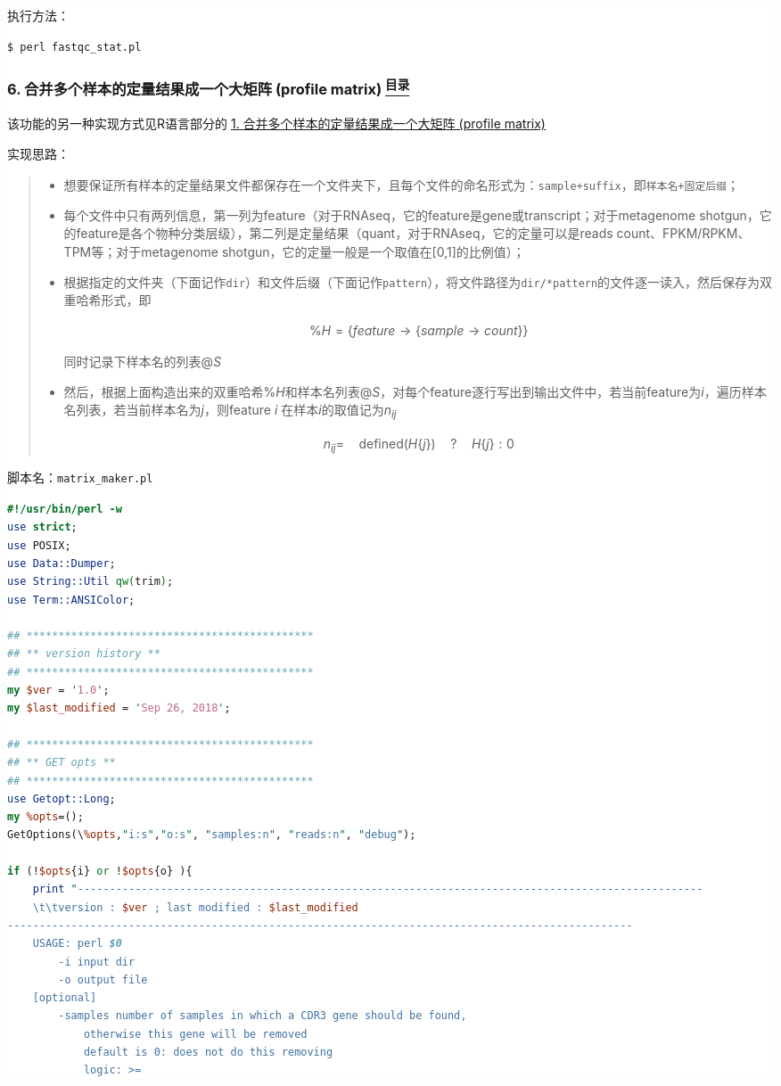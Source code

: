 执行方法：

```
$ perl fastqc_stat.pl
```

<a name="perl-merge-multi-sample-quant-into-mergematrix"><h3>6. 合并多个样本的定量结果成一个大矩阵 (profile matrix) [<sup>目录</sup>](#content)</h3></a>


该功能的另一种实现方式见R语言部分的 [1. 合并多个样本的定量结果成一个大矩阵 (profile matrix)](#r-merge-multi-sample-quant-into-mergematrix)

实现思路：

> - 想要保证所有样本的定量结果文件都保存在一个文件夹下，且每个文件的命名形式为：`sample+suffix`，即`样本名+固定后缀`；
>
> - 每个文件中只有两列信息，第一列为feature（对于RNAseq，它的feature是gene或transcript；对于metagenome shotgun，它的feature是各个物种分类层级），第二列是定量结果（quant，对于RNAseq，它的定量可以是reads count、FPKM/RPKM、TPM等；对于metagenome shotgun，它的定量一般是一个取值在[0,1]的比例值）；
>
> - 根据指定的文件夹（下面记作`dir`）和文件后缀（下面记作`pattern`），将文件路径为`dir/*pattern`的文件逐一读入，然后保存为双重哈希形式，即
>
> 	$$\%H=\{feature\to\{sample\to count\}\}$$
>
> 	同时记录下样本名的列表$@S$
>
> - 然后，根据上面构造出来的双重哈希$\%H$和样本名列表$@S$，对每个feature逐行写出到输出文件中，若当前feature为$i$，遍历样本名列表，若当前样本名为$j$，则feature $i$ 在样本$i$的取值记为$n_{ij}$
>
> 	$$n_{ij}=\quad \text{defined}(H\{j\})\quad ?\quad H\{j\}:0$$

脚本名：`matrix_maker.pl`

```perl
#!/usr/bin/perl -w
use strict;
use POSIX;
use Data::Dumper;
use String::Util qw(trim);
use Term::ANSIColor;

## *********************************************
## ** version history **
## *********************************************
my $ver = '1.0';
my $last_modified = 'Sep 26, 2018';

## *********************************************
## ** GET opts **
## *********************************************
use Getopt::Long;
my %opts=();
GetOptions(\%opts,"i:s","o:s", "samples:n", "reads:n", "debug");

if (!$opts{i} or !$opts{o} ){
	print "--------------------------------------------------------------------------------------------------
	\t\tversion : $ver ; last modified : $last_modified
--------------------------------------------------------------------------------------------------
	USAGE: perl $0
		-i input dir
		-o output file
	[optional]
		-samples number of samples in which a CDR3 gene should be found,
			otherwise this gene will be removed
			default is 0: does not do this removing
			logic: >= 
```